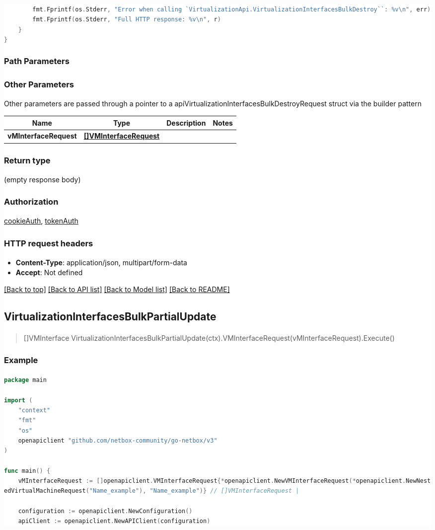 ```go
        fmt.Fprintf(os.Stderr, "Error when calling `VirtualizationApi.VirtualizationInterfacesBulkDestroy``: %v\n", err)
        fmt.Fprintf(os.Stderr, "Full HTTP response: %v\n", r)
    }
}
```

### Path Parameters



### Other Parameters

Other parameters are passed through a pointer to a apiVirtualizationInterfacesBulkDestroyRequest struct via the builder pattern


Name | Type | Description  | Notes
------------- | ------------- | ------------- | -------------
 **vMInterfaceRequest** | [**[]VMInterfaceRequest**](VMInterfaceRequest.md) |  | 

### Return type

 (empty response body)

### Authorization

[cookieAuth](../README.md#cookieAuth), [tokenAuth](../README.md#tokenAuth)

### HTTP request headers

- **Content-Type**: application/json, multipart/form-data
- **Accept**: Not defined

[[Back to top]](#) [[Back to API list]](../README.md#documentation-for-api-endpoints)
[[Back to Model list]](../README.md#documentation-for-models)
[[Back to README]](../README.md)


## VirtualizationInterfacesBulkPartialUpdate

> []VMInterface VirtualizationInterfacesBulkPartialUpdate(ctx).VMInterfaceRequest(vMInterfaceRequest).Execute()





### Example

```go
package main

import (
    "context"
    "fmt"
    "os"
    openapiclient "github.com/netbox-community/go-netbox/v3"
)

func main() {
    vMInterfaceRequest := []openapiclient.VMInterfaceRequest{*openapiclient.NewVMInterfaceRequest(*openapiclient.NewNestedVirtualMachineRequest("Name_example"), "Name_example")} // []VMInterfaceRequest | 

    configuration := openapiclient.NewConfiguration()
    apiClient := openapiclient.NewAPIClient(configuration)
```